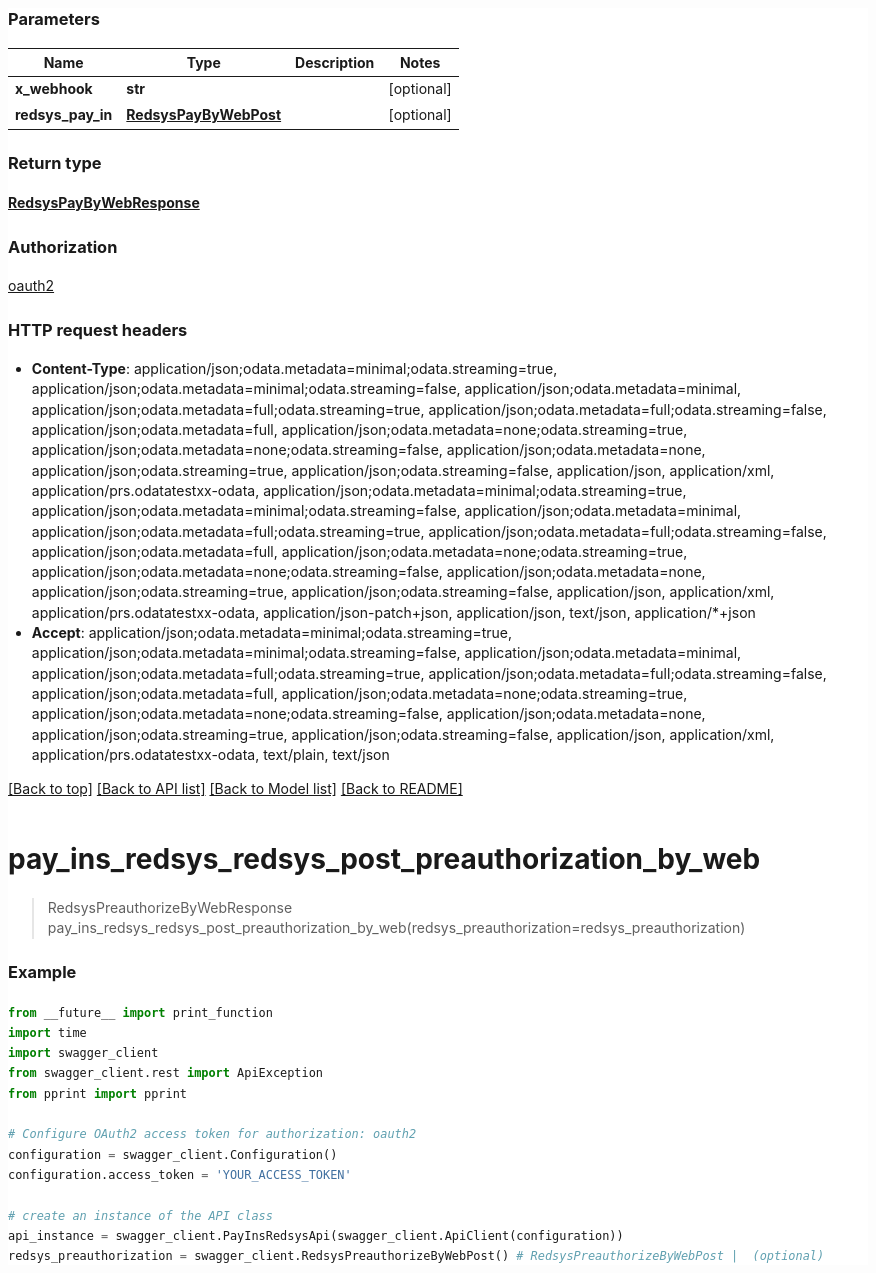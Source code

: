 ### Parameters

Name | Type | Description  | Notes
------------- | ------------- | ------------- | -------------
 **x_webhook** | **str**|  | [optional] 
 **redsys_pay_in** | [**RedsysPayByWebPost**](RedsysPayByWebPost.md)|  | [optional] 

### Return type

[**RedsysPayByWebResponse**](RedsysPayByWebResponse.md)

### Authorization

[oauth2](../README.md#oauth2)

### HTTP request headers

 - **Content-Type**: application/json;odata.metadata=minimal;odata.streaming=true, application/json;odata.metadata=minimal;odata.streaming=false, application/json;odata.metadata=minimal, application/json;odata.metadata=full;odata.streaming=true, application/json;odata.metadata=full;odata.streaming=false, application/json;odata.metadata=full, application/json;odata.metadata=none;odata.streaming=true, application/json;odata.metadata=none;odata.streaming=false, application/json;odata.metadata=none, application/json;odata.streaming=true, application/json;odata.streaming=false, application/json, application/xml, application/prs.odatatestxx-odata, application/json;odata.metadata=minimal;odata.streaming=true, application/json;odata.metadata=minimal;odata.streaming=false, application/json;odata.metadata=minimal, application/json;odata.metadata=full;odata.streaming=true, application/json;odata.metadata=full;odata.streaming=false, application/json;odata.metadata=full, application/json;odata.metadata=none;odata.streaming=true, application/json;odata.metadata=none;odata.streaming=false, application/json;odata.metadata=none, application/json;odata.streaming=true, application/json;odata.streaming=false, application/json, application/xml, application/prs.odatatestxx-odata, application/json-patch+json, application/json, text/json, application/*+json
 - **Accept**: application/json;odata.metadata=minimal;odata.streaming=true, application/json;odata.metadata=minimal;odata.streaming=false, application/json;odata.metadata=minimal, application/json;odata.metadata=full;odata.streaming=true, application/json;odata.metadata=full;odata.streaming=false, application/json;odata.metadata=full, application/json;odata.metadata=none;odata.streaming=true, application/json;odata.metadata=none;odata.streaming=false, application/json;odata.metadata=none, application/json;odata.streaming=true, application/json;odata.streaming=false, application/json, application/xml, application/prs.odatatestxx-odata, text/plain, text/json

[[Back to top]](#) [[Back to API list]](../README.md#documentation-for-api-endpoints) [[Back to Model list]](../README.md#documentation-for-models) [[Back to README]](../README.md)

# **pay_ins_redsys_redsys_post_preauthorization_by_web**
> RedsysPreauthorizeByWebResponse pay_ins_redsys_redsys_post_preauthorization_by_web(redsys_preauthorization=redsys_preauthorization)



### Example
```python
from __future__ import print_function
import time
import swagger_client
from swagger_client.rest import ApiException
from pprint import pprint

# Configure OAuth2 access token for authorization: oauth2
configuration = swagger_client.Configuration()
configuration.access_token = 'YOUR_ACCESS_TOKEN'

# create an instance of the API class
api_instance = swagger_client.PayInsRedsysApi(swagger_client.ApiClient(configuration))
redsys_preauthorization = swagger_client.RedsysPreauthorizeByWebPost() # RedsysPreauthorizeByWebPost |  (optional)
```